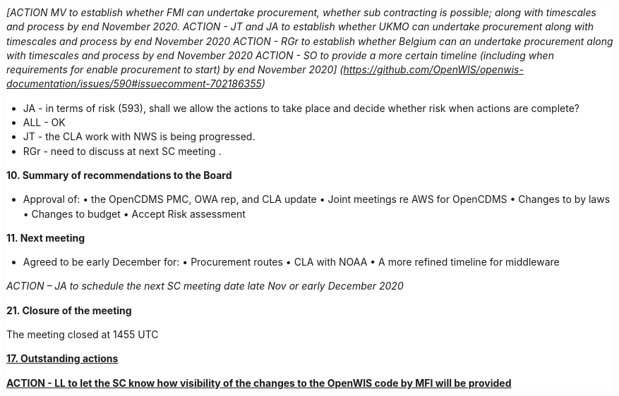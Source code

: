 *[ACTION MV to establish whether FMI can undertake procurement, whether sub contracting is possible; along with timescales and process by end November 2020.*
*ACTION - JT and JA to establish whether UKMO can undertake procurement along with timescales and process by end November 2020*
*ACTION - RGr to establish whether Belgium can an undertake procurement along with timescales and process by end November 2020*
*ACTION -  SO to provide a more certain timeline (including when requirements for enable procurement to start) by end November 2020]
(https://github.com/OpenWIS/openwis-documentation/issues/590#issuecomment-702186355)*


- JA - in terms of risk (593), shall we allow the actions to take place and decide whether risk when actions are complete?
- ALL - OK
- JT - the CLA work with NWS is being progressed.  
- RGr - need to discuss at next SC meeting .

**10. Summary of recommendations to the Board**

- Approval of:
	•	 the OpenCDMS PMC, OWA rep, and CLA update
	•	Joint meetings re AWS for OpenCDMS
	•	Changes to by laws
	•	Changes to budget
  •	Accept Risk assessment

**11.	Next meeting**

- Agreed to be early December for:
	•	Procurement routes
	•	CLA with NOAA
	•	A more refined timeline for middleware

*ACTION – JA to schedule the next SC meeting date late Nov or early December 2020*

**21.	Closure of the meeting**

The meeting closed at 1455 UTC


**[17.	Outstanding actions](https://github.com/OpenWIS/openwis-documentation/issues?page=1&q=is%3Aopen+is%3Aissue+label%3A%22Steering+Committee%22)**


**[ACTION - LL to let the SC know how visibility of the changes to the OpenWIS code by MFI will be provided]( https://github.com/OpenWIS/openwis-documentation/issues/587)**
